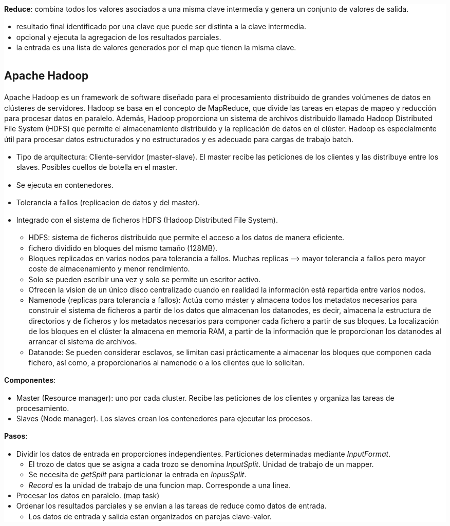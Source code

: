**Reduce**: combina todos los valores asociados a una misma clave intermedia y genera un conjunto de valores de salida.
- resultado final identificado por una clave que puede ser distinta a la clave intermedia.
- opcional y ejecuta la agregacion de los resultados parciales.
- la entrada es una lista de valores generados por el map que tienen la misma clave.

## Apache Hadoop

Apache Hadoop es un framework de software diseñado para el procesamiento distribuido de grandes volúmenes de datos en clústeres de servidores. Hadoop se basa en el concepto de MapReduce, que divide las tareas en etapas de mapeo y reducción para procesar datos en paralelo. Además, Hadoop proporciona un sistema de archivos distribuido llamado Hadoop Distributed File System (HDFS) que permite el almacenamiento distribuido y la replicación de datos en el clúster. Hadoop es especialmente útil para procesar datos estructurados y no estructurados y es adecuado para cargas de trabajo batch.

- Tipo de arquitectura: Cliente-servidor (master-slave). El master recibe las peticiones de los clientes y las distribuye entre los slaves. Posibles cuellos de botella en el master.

- Se ejecuta en contenedores.
- Tolerancia a fallos (replicacion de datos y del master).
- Integrado con el sistema de ficheros HDFS (Hadoop Distributed File System).
  - HDFS: sistema de ficheros distribuido que permite el acceso a los datos de manera eficiente.
  - fichero dividido en bloques del mismo tamaño (128MB).
  - Bloques replicados en varios nodos para tolerancia a fallos. Muchas replicas --> mayor tolerancia a fallos pero mayor coste de almacenamiento y menor rendimiento.
  - Solo se pueden escribir una vez y solo se permite un escritor activo.
  - Ofrecen la vision de un único disco centralizado cuando en realidad la información está repartida entre varios nodos.
  - Namenode (replicas para tolerancia a fallos): Actúa como máster y almacena todos los metadatos necesarios para construir el sistema de ficheros a partir de los datos que almacenan los datanodes, es decir, almacena la estructura de directorios y de ficheros y los metadatos necesarios para componer cada fichero a partir de sus bloques. La localización de los bloques en el clúster la almacena en memoria RAM, a partir de la información que le proporcionan los datanodes al arrancar el sistema de archivos.
  - Datanode: Se pueden considerar esclavos, se limitan casi prácticamente a almacenar los bloques que componen cada fichero, así como, a proporcionarlos al namenode o a los clientes que lo solicitan.

**Componentes**:
- Master (Resource manager): uno por cada cluster. Recibe las peticiones de los clientes y organiza las tareas de procesamiento.
- Slaves (Node manager). Los slaves crean los contenedores para ejecutar los procesos.

**Pasos**:
- Dividir los datos de entrada en proporciones independientes. Particiones determinadas mediante *InputFormat*.   
  - El trozo de datos que se asigna a cada trozo se denomina *InputSplit*. Unidad de trabajo de un mapper.
  - Se necesita de *getSplit* para particionar la entrada en *InpusSplit*. 
  - *Record* es la unidad de trabajo de una funcion map. Corresponde a una linea.
- Procesar los datos en paralelo. (map task)
- Ordenar los resultados parciales y se envian a las tareas de reduce como datos de entrada.
  - Los datos de entrada y salida estan organizados en parejas clave-valor.
